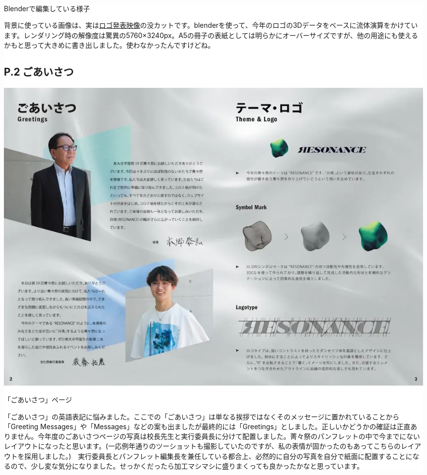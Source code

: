 Blenderで編集している様子

背景に使っている画像は、実は[ロゴ発表映像](https://youtu.be/7v9g0vJNalM?si=U4HHRz3efbSZGx-h)の没カットです。blenderを使って、今年のロゴの3Dデータをベースに流体演算をかけています。レンダリング時の解像度は驚異の5760×3240px。A5の冊子の表紙としては明らかにオーバーサイズですが、他の用途にも使えるかもと思って大きめに書き出しました。使わなかったんですけどね。

## P.2 ごあいさつ

![「ごあいさつ」ページ](image%2013.webp)

「ごあいさつ」ページ

「ごあいさつ」の英語表記に悩みました。ここでの「ごあいさつ」は単なる挨拶ではなくそのメッセージに置かれていることから「Greeting Messages」や「Messages」などの案も出ましたが最終的には「Greetings」としました。正しいかどうかの確証は正直ありません。今年度のごあいさつページの写真は校長先生と実行委員長に分けて配置しました。菁々祭のパンフレットの中で今までにないレイアウトになったと思います。(一応例年通りのツーショットも撮影していたのですが、私の表情が固かったのもあってこちらのレイアウトを採用しました。)　実行委員長とパンフレット編集長を兼任している都合上、必然的に自分の写真を自分で紙面に配置することになるので、少し変な気分になりました。せっかくだったら加工マシマシに盛りまくっても良かったかなと思っています。
